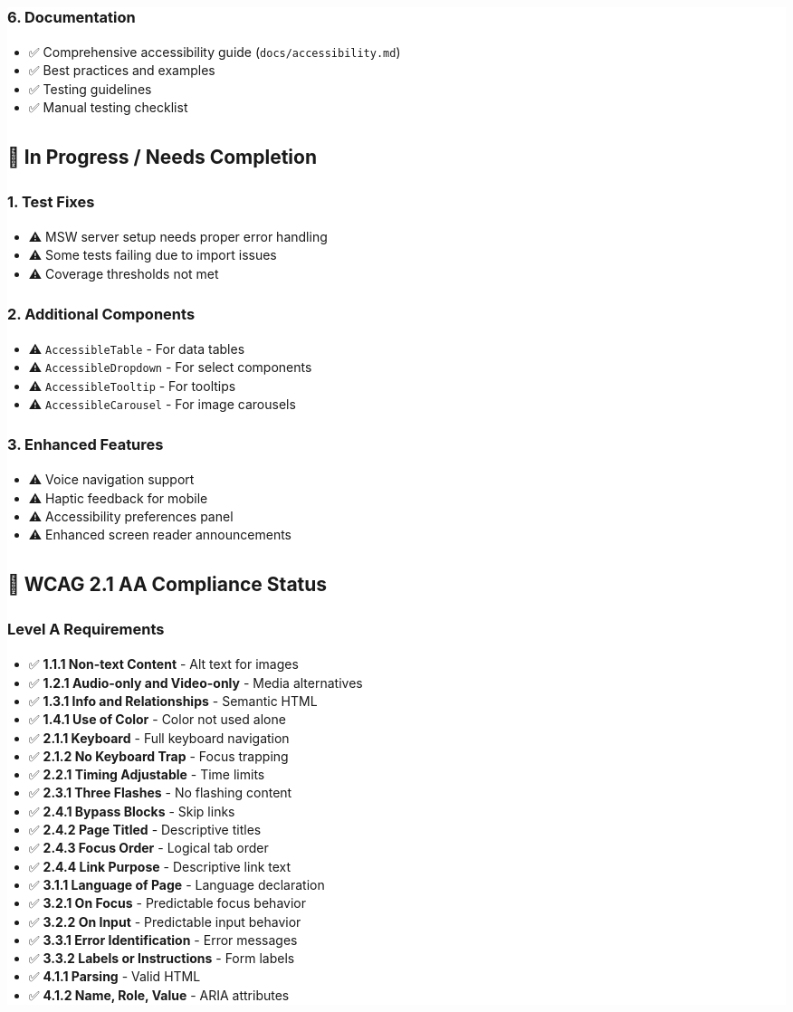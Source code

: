 ### 6. Documentation
- ✅ Comprehensive accessibility guide (`docs/accessibility.md`)
- ✅ Best practices and examples
- ✅ Testing guidelines
- ✅ Manual testing checklist

## 🔄 In Progress / Needs Completion

### 1. Test Fixes
- ⚠️ MSW server setup needs proper error handling
- ⚠️ Some tests failing due to import issues
- ⚠️ Coverage thresholds not met

### 2. Additional Components
- ⚠️ `AccessibleTable` - For data tables
- ⚠️ `AccessibleDropdown` - For select components
- ⚠️ `AccessibleTooltip` - For tooltips
- ⚠️ `AccessibleCarousel` - For image carousels

### 3. Enhanced Features
- ⚠️ Voice navigation support
- ⚠️ Haptic feedback for mobile
- ⚠️ Accessibility preferences panel
- ⚠️ Enhanced screen reader announcements

## 🎯 WCAG 2.1 AA Compliance Status

### Level A Requirements
- ✅ **1.1.1 Non-text Content** - Alt text for images
- ✅ **1.2.1 Audio-only and Video-only** - Media alternatives
- ✅ **1.3.1 Info and Relationships** - Semantic HTML
- ✅ **1.4.1 Use of Color** - Color not used alone
- ✅ **2.1.1 Keyboard** - Full keyboard navigation
- ✅ **2.1.2 No Keyboard Trap** - Focus trapping
- ✅ **2.2.1 Timing Adjustable** - Time limits
- ✅ **2.3.1 Three Flashes** - No flashing content
- ✅ **2.4.1 Bypass Blocks** - Skip links
- ✅ **2.4.2 Page Titled** - Descriptive titles
- ✅ **2.4.3 Focus Order** - Logical tab order
- ✅ **2.4.4 Link Purpose** - Descriptive link text
- ✅ **3.1.1 Language of Page** - Language declaration
- ✅ **3.2.1 On Focus** - Predictable focus behavior
- ✅ **3.2.2 On Input** - Predictable input behavior
- ✅ **3.3.1 Error Identification** - Error messages
- ✅ **3.3.2 Labels or Instructions** - Form labels
- ✅ **4.1.1 Parsing** - Valid HTML
- ✅ **4.1.2 Name, Role, Value** - ARIA attributes
